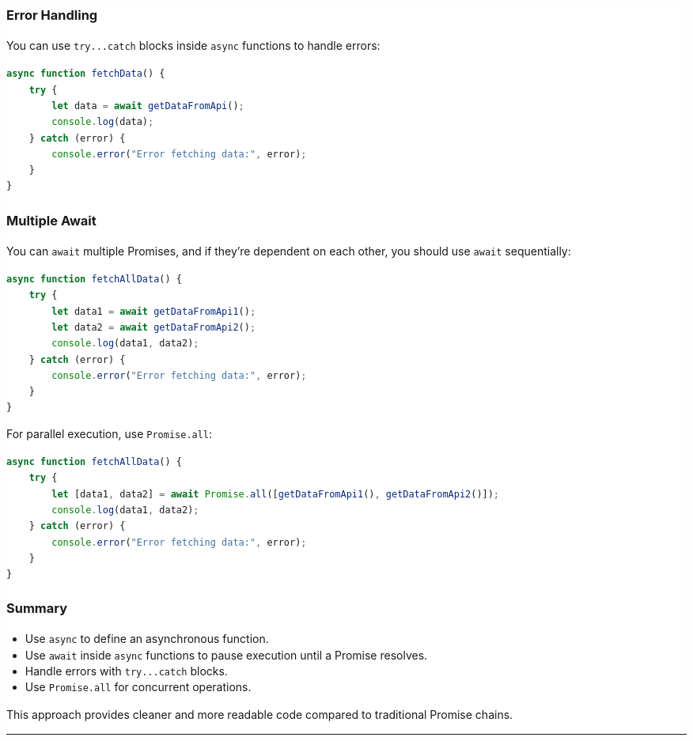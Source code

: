 ### Error Handling

You can use `try...catch` blocks inside `async` functions to handle errors:

```javascript
async function fetchData() {
    try {
        let data = await getDataFromApi();
        console.log(data);
    } catch (error) {
        console.error("Error fetching data:", error);
    }
}
```

### Multiple Await

You can `await` multiple Promises, and if they’re dependent on each other, you should use `await` sequentially:

```javascript
async function fetchAllData() {
    try {
        let data1 = await getDataFromApi1();
        let data2 = await getDataFromApi2();
        console.log(data1, data2);
    } catch (error) {
        console.error("Error fetching data:", error);
    }
}
```

For parallel execution, use `Promise.all`:

```javascript
async function fetchAllData() {
    try {
        let [data1, data2] = await Promise.all([getDataFromApi1(), getDataFromApi2()]);
        console.log(data1, data2);
    } catch (error) {
        console.error("Error fetching data:", error);
    }
}
```

### Summary

* Use `async` to define an asynchronous function.
* Use `await` inside `async` functions to pause execution until a Promise resolves.
* Handle errors with `try...catch` blocks.
* Use `Promise.all` for concurrent operations.

This approach provides cleaner and more readable code compared to traditional Promise chains.

* * *
